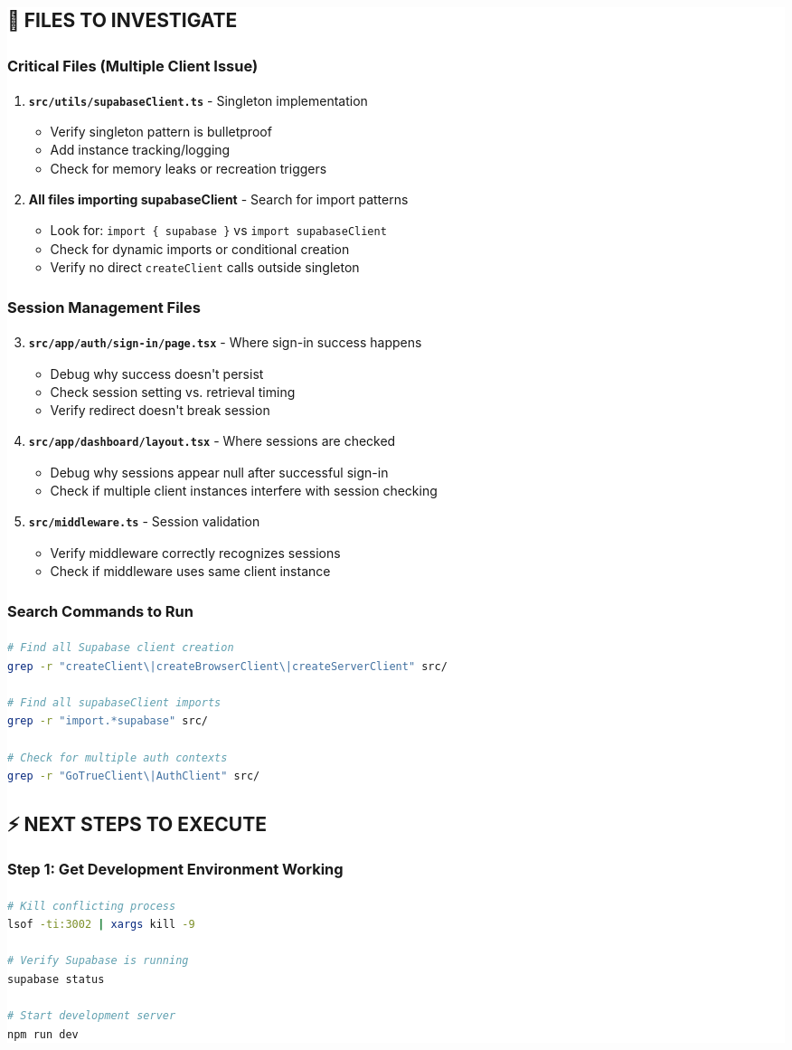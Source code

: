 ## 🔧 FILES TO INVESTIGATE

### Critical Files (Multiple Client Issue)
1. **`src/utils/supabaseClient.ts`** - Singleton implementation
   - Verify singleton pattern is bulletproof
   - Add instance tracking/logging
   - Check for memory leaks or recreation triggers

2. **All files importing supabaseClient** - Search for import patterns
   - Look for: `import { supabase }` vs `import supabaseClient`
   - Check for dynamic imports or conditional creation
   - Verify no direct `createClient` calls outside singleton

### Session Management Files
3. **`src/app/auth/sign-in/page.tsx`** - Where sign-in success happens
   - Debug why success doesn't persist
   - Check session setting vs. retrieval timing
   - Verify redirect doesn't break session

4. **`src/app/dashboard/layout.tsx`** - Where sessions are checked
   - Debug why sessions appear null after successful sign-in
   - Check if multiple client instances interfere with session checking

5. **`src/middleware.ts`** - Session validation
   - Verify middleware correctly recognizes sessions
   - Check if middleware uses same client instance

### Search Commands to Run
```bash
# Find all Supabase client creation
grep -r "createClient\|createBrowserClient\|createServerClient" src/

# Find all supabaseClient imports
grep -r "import.*supabase" src/

# Check for multiple auth contexts
grep -r "GoTrueClient\|AuthClient" src/
```

## ⚡ NEXT STEPS TO EXECUTE

### Step 1: Get Development Environment Working
```bash
# Kill conflicting process
lsof -ti:3002 | xargs kill -9

# Verify Supabase is running
supabase status

# Start development server
npm run dev
```
